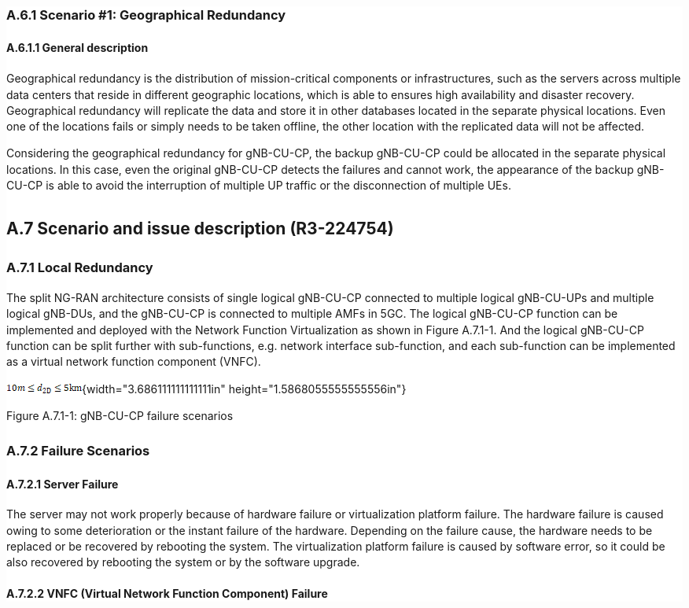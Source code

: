 ### A.6.1 Scenario \#1: Geographical Redundancy

#### A.6.1.1 General description

Geographical redundancy is the distribution of mission-critical
components or infrastructures, such as the servers across multiple data
centers that reside in different geographic locations, which is able to
ensures high availability and disaster recovery. Geographical redundancy
will replicate the data and store it in other databases located in the
separate physical locations. Even one of the locations fails or simply
needs to be taken offline, the other location with the replicated data
will not be affected.

Considering the geographical redundancy for gNB-CU-CP, the backup
gNB-CU-CP could be allocated in the separate physical locations. In this
case, even the original gNB-CU-CP detects the failures and cannot work,
the appearance of the backup gNB-CU-CP is able to avoid the interruption
of multiple UP traffic or the disconnection of multiple UEs.

A.7 Scenario and issue description (R3-224754)
----------------------------------------------

### A.7.1 Local Redundancy 

The split NG-RAN architecture consists of single logical gNB-CU-CP
connected to multiple logical gNB-CU-UPs and multiple logical gNB-DUs,
and the gNB-CU-CP is connected to multiple AMFs in 5GC. The logical
gNB-CU-CP function can be implemented and deployed with the Network
Function Virtualization as shown in Figure A.7.1-1. And the logical
gNB-CU-CP function can be split further with sub-functions, e.g. network
interface sub-function, and each sub-function can be implemented as a
virtual network function component (VNFC).

![](./media/image8.png){width="3.686111111111111in"
height="1.5868055555555556in"}

Figure A.7.1-1: gNB-CU-CP failure scenarios

### A.7.2 Failure Scenarios 

#### A.7.2.1 Server Failure 

The server may not work properly because of hardware failure or
virtualization platform failure. The hardware failure is caused owing to
some deterioration or the instant failure of the hardware. Depending on
the failure cause, the hardware needs to be replaced or be recovered by
rebooting the system. The virtualization platform failure is caused by
software error, so it could be also recovered by rebooting the system or
by the software upgrade.

#### A.7.2.2 VNFC (Virtual Network Function Component) Failure 
